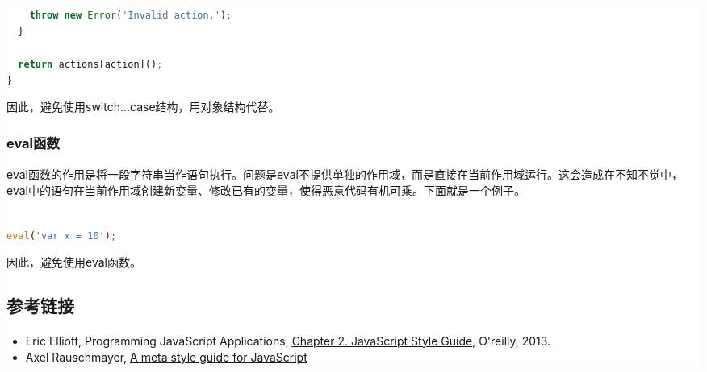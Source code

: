 ``` javascript
    throw new Error('Invalid action.');
  }

  return actions[action]();
}

```

因此，避免使用switch...case结构，用对象结构代替。

### eval函数

eval函数的作用是将一段字符串当作语句执行。问题是eval不提供单独的作用域，而是直接在当前作用域运行。这会造成在不知不觉中，eval中的语句在当前作用域创建新变量、修改已有的变量，使得恶意代码有机可乘。下面就是一个例子。

``` javascript

eval('var x = 10');

```

因此，避免使用eval函数。

## 参考链接

- Eric Elliott, Programming JavaScript Applications, [Chapter 2. JavaScript Style Guide](http://chimera.labs.oreilly.com/books/1234000000262/ch02.html), O'reilly, 2013.
- Axel Rauschmayer, [A meta style guide for JavaScript](http://www.2ality.com/2013/07/meta-style-guide.html)

